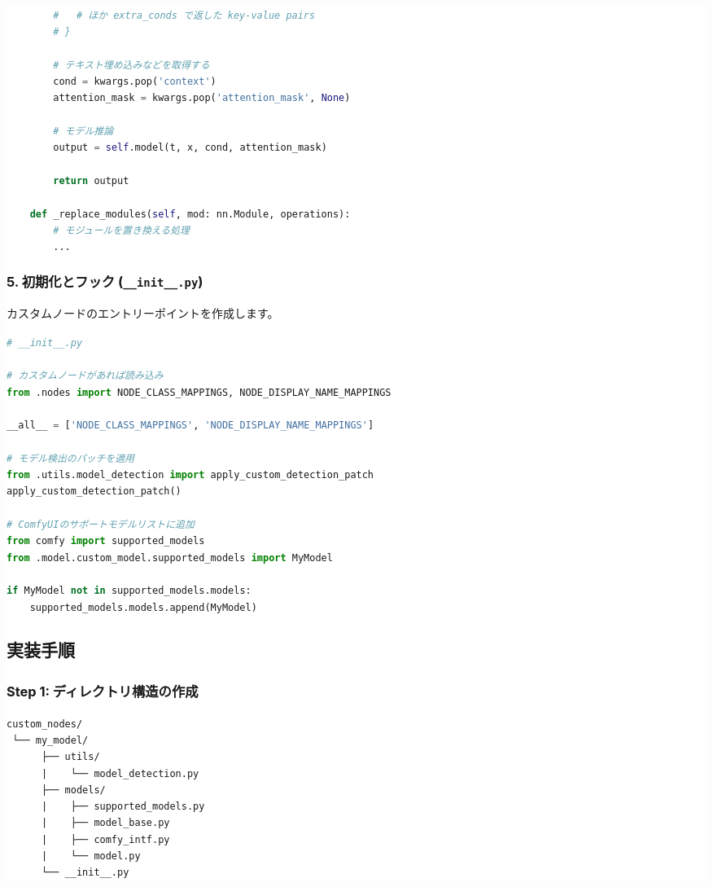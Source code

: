 ```python
        #   # ほか extra_conds で返した key-value pairs
        # }

        # テキスト埋め込みなどを取得する
        cond = kwargs.pop('context')
        attention_mask = kwargs.pop('attention_mask', None)

        # モデル推論
        output = self.model(t, x, cond, attention_mask)

        return output
    
    def _replace_modules(self, mod: nn.Module, operations):
        # モジュールを置き換える処理
        ...
```

### 5. 初期化とフック (`__init__.py`)

カスタムノードのエントリーポイントを作成します。

```python
# __init__.py

# カスタムノードがあれば読み込み
from .nodes import NODE_CLASS_MAPPINGS, NODE_DISPLAY_NAME_MAPPINGS

__all__ = ['NODE_CLASS_MAPPINGS', 'NODE_DISPLAY_NAME_MAPPINGS']

# モデル検出のパッチを適用
from .utils.model_detection import apply_custom_detection_patch
apply_custom_detection_patch()

# ComfyUIのサポートモデルリストに追加
from comfy import supported_models
from .model.custom_model.supported_models import MyModel

if MyModel not in supported_models.models:
    supported_models.models.append(MyModel)
```

## 実装手順

### Step 1: ディレクトリ構造の作成

```
custom_nodes/
 └── my_model/
      ├── utils/
      |    └── model_detection.py
      ├── models/
      |    ├── supported_models.py
      |    ├── model_base.py
      |    ├── comfy_intf.py
      |    └── model.py
      └── __init__.py
```
